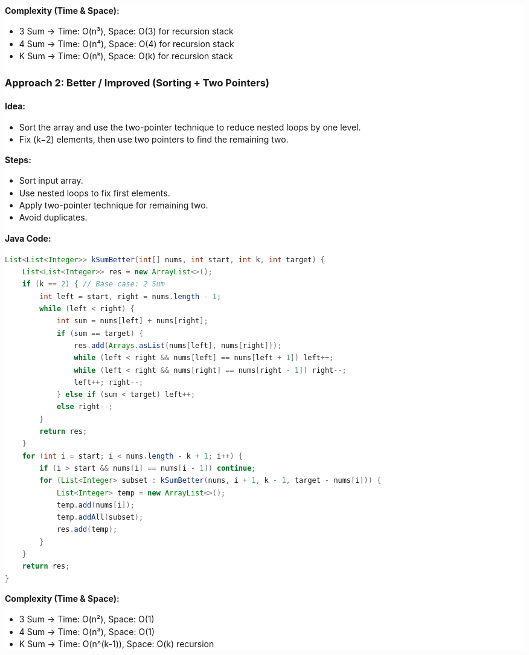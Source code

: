 **Complexity (Time & Space):**
- 3 Sum → Time: O(n³), Space: O(3) for recursion stack
- 4 Sum → Time: O(n⁴), Space: O(4) for recursion stack
- K Sum → Time: O(nᵏ), Space: O(k) for recursion stack

### Approach 2: Better / Improved (Sorting + Two Pointers)

**Idea:**
- Sort the array and use the two-pointer technique to reduce nested loops by one level.
- Fix (k−2) elements, then use two pointers to find the remaining two.

**Steps:**
- Sort input array.
- Use nested loops to fix first elements.
- Apply two-pointer technique for remaining two.
- Avoid duplicates.

**Java Code:**
```java
List<List<Integer>> kSumBetter(int[] nums, int start, int k, int target) {
    List<List<Integer>> res = new ArrayList<>();
    if (k == 2) { // Base case: 2 Sum
        int left = start, right = nums.length - 1;
        while (left < right) {
            int sum = nums[left] + nums[right];
            if (sum == target) {
                res.add(Arrays.asList(nums[left], nums[right]));
                while (left < right && nums[left] == nums[left + 1]) left++;
                while (left < right && nums[right] == nums[right - 1]) right--;
                left++; right--;
            } else if (sum < target) left++;
            else right--;
        }
        return res;
    }
    for (int i = start; i < nums.length - k + 1; i++) {
        if (i > start && nums[i] == nums[i - 1]) continue;
        for (List<Integer> subset : kSumBetter(nums, i + 1, k - 1, target - nums[i])) {
            List<Integer> temp = new ArrayList<>();
            temp.add(nums[i]);
            temp.addAll(subset);
            res.add(temp);
        }
    }
    return res;
}
```

**Complexity (Time & Space):**
- 3 Sum → Time: O(n²), Space: O(1)
- 4 Sum → Time: O(n³), Space: O(1)
- K Sum → Time: O(n^(k-1)), Space: O(k) recursion
